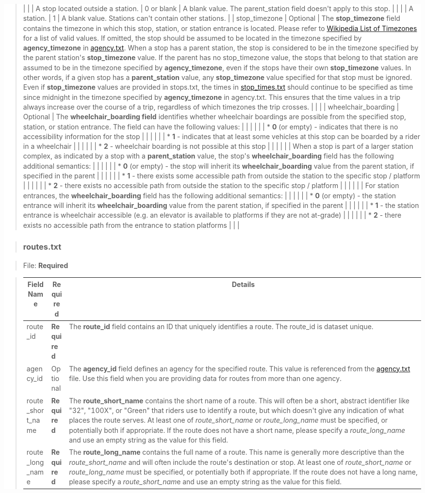 >|   |  | A stop located outside a station. | 0 or blank | A blank value. The parent_station field doesn't apply to this stop. |
>|   |  | A station. | 1 | A blank value. Stations can't contain other stations. |
>|  stop_timezone | Optional | The **stop_timezone** field contains the timezone in which this stop, station, or station entrance is located. Please refer to [Wikipedia List of Timezones](https://en.wikipedia.org/wiki/List_of_tz_database_time_zones) for a list of valid values. If omitted, the stop should be assumed to be located in the timezone specified by **agency_timezone** in [agency.txt](#agencytxt).   When a stop has a parent station, the stop is considered to be in the timezone specified by the parent station's **stop_timezone** value. If the parent has no stop_timezone value, the stops that belong to that station are assumed to be in the timezone specified by **agency_timezone**, even if the stops have their own **stop_timezone** values. In other words, if a given stop has a **parent_station** value, any **stop_timezone** value specified for that stop must be ignored.  Even if **stop_timezone** values are provided in stops.txt, the times in [stop_times.txt](#stop_timestxt) should continue to be specified as time since midnight in the timezone specified by **agency_timezone** in agency.txt. This ensures that the time values in a trip always increase over the course of a trip, regardless of which timezones the trip crosses. |  |  |
>|  wheelchair_boarding | Optional | The **wheelchair_boarding field** identifies whether wheelchair boardings are possible from the specified stop, station, or station entrance. The field can have the following values: |  |  |
>|   |  | * **0** (or empty) - indicates that there is no accessibility information for the stop |  |  |
>|   |  | * **1** - indicates that at least some vehicles at this stop can be boarded by a rider in a wheelchair |  |  |
>|   |  | * **2** - wheelchair boarding is not possible at this stop |  |  |
>|   |  | When a stop is part of a larger station complex, as indicated by a stop with a **parent_station** value, the stop's **wheelchair_boarding** field has the following additional semantics: |  |  |
>|   |  | * **0** (or empty) - the stop will inherit its **wheelchair_boarding** value from the parent station, if specified in the parent |  |  |
>|   |  | * **1** - there exists some accessible path from outside the station to the specific stop / platform |  |  |
>|   |  | * **2** - there exists no accessible path from outside the station to the specific stop / platform |  |  |
>|   |  | For station entrances, the **wheelchair_boarding** field has the following additional semantics: |  |  |
>|   |  | * **0** (or empty) - the station entrance will inherit its **wheelchair_boarding** value from the parent station, if specified in the parent |  |  |
>|   |  | * **1** - the station entrance is wheelchair accessible (e.g. an elevator is available to platforms if they are not at-grade)  |  |  |
>|   |  | * **2** - there exists no accessible path from the entrance to station platforms |  |  |

>### routes.txt

>File: **Required**

>|  Field Name | Required | Details |
>|  ------ | ------ | ------ |
>|  route_id | **Required** | The **route_id** field contains an ID that uniquely identifies a route. The route_id is dataset unique. |
>|  agency_id | Optional | The **agency_id** field defines an agency for the specified route. This value is referenced from the [agency.txt](#agencytxt) file. Use this field when you are providing data for routes from more than one agency. |
>|  route_short_name | **Required** | The **route_short_name** contains the short name of a route. This will often be a short, abstract identifier like "32", "100X", or "Green" that riders use to identify a route, but which doesn't give any indication of what places the route serves. At least one of *route_short_name* or *route_long_name* must be specified, or potentially both if appropriate. If the route does not have a short name, please specify a *route_long_name* and use an empty string as the value for this field. |
>|  route_long_name | **Required** | The **route_long_name** contains the full name of a route. This name is generally more descriptive than the *route_short_name* and will often include the route's destination or stop. At least one of *route_short_name* or *route_long_name* must be specified, or potentially both if appropriate. If the route does not have a long name, please specify a *route_short_nam*e and use an empty string as the value for this field. |